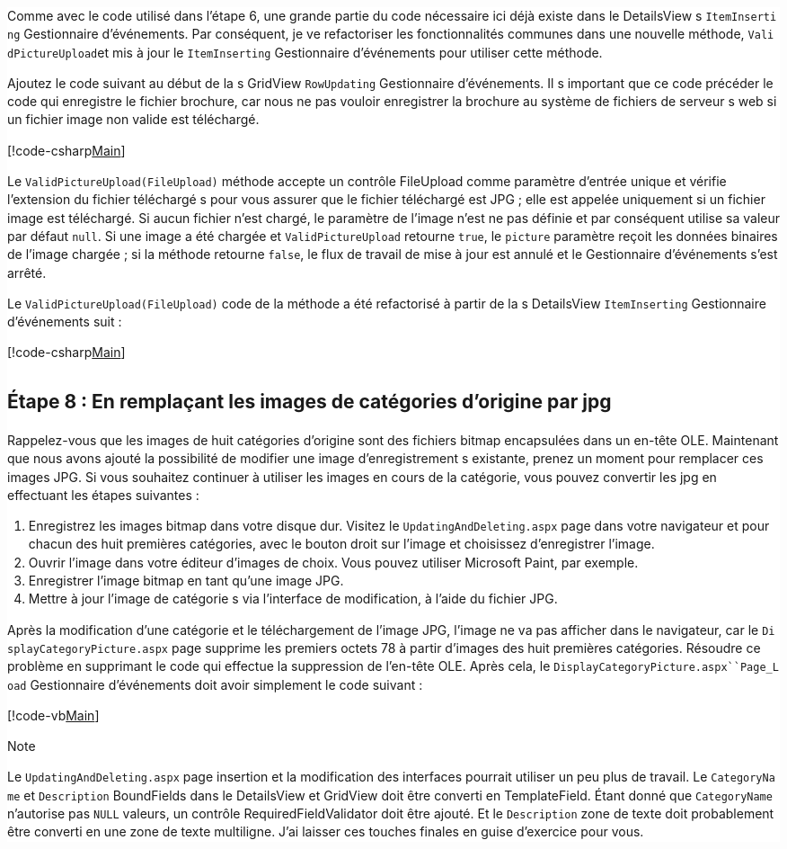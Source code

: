 Comme avec le code utilisé dans l’étape 6, une grande partie du code nécessaire ici déjà existe dans le DetailsView s `ItemInserting` Gestionnaire d’événements. Par conséquent, je ve refactoriser les fonctionnalités communes dans une nouvelle méthode, `ValidPictureUpload`et mis à jour le `ItemInserting` Gestionnaire d’événements pour utiliser cette méthode.

Ajoutez le code suivant au début de la s GridView `RowUpdating` Gestionnaire d’événements. Il s important que ce code précéder le code qui enregistre le fichier brochure, car nous ne pas vouloir enregistrer la brochure au système de fichiers de serveur s web si un fichier image non valide est téléchargé.


[!code-csharp[Main](updating-and-deleting-existing-binary-data-cs/samples/sample11.cs)]

Le `ValidPictureUpload(FileUpload)` méthode accepte un contrôle FileUpload comme paramètre d’entrée unique et vérifie l’extension du fichier téléchargé s pour vous assurer que le fichier téléchargé est JPG ; elle est appelée uniquement si un fichier image est téléchargé. Si aucun fichier n’est chargé, le paramètre de l’image n’est ne pas définie et par conséquent utilise sa valeur par défaut `null`. Si une image a été chargée et `ValidPictureUpload` retourne `true`, le `picture` paramètre reçoit les données binaires de l’image chargée ; si la méthode retourne `false`, le flux de travail de mise à jour est annulé et le Gestionnaire d’événements s’est arrêté.

Le `ValidPictureUpload(FileUpload)` code de la méthode a été refactorisé à partir de la s DetailsView `ItemInserting` Gestionnaire d’événements suit :


[!code-csharp[Main](updating-and-deleting-existing-binary-data-cs/samples/sample12.cs)]

## <a name="step-8-replacing-the-original-categories-pictures-with-jpgs"></a>Étape 8 : En remplaçant les images de catégories d’origine par jpg

Rappelez-vous que les images de huit catégories d’origine sont des fichiers bitmap encapsulées dans un en-tête OLE. Maintenant que nous avons ajouté la possibilité de modifier une image d’enregistrement s existante, prenez un moment pour remplacer ces images JPG. Si vous souhaitez continuer à utiliser les images en cours de la catégorie, vous pouvez convertir les jpg en effectuant les étapes suivantes :

1. Enregistrez les images bitmap dans votre disque dur. Visitez le `UpdatingAndDeleting.aspx` page dans votre navigateur et pour chacun des huit premières catégories, avec le bouton droit sur l’image et choisissez d’enregistrer l’image.
2. Ouvrir l’image dans votre éditeur d’images de choix. Vous pouvez utiliser Microsoft Paint, par exemple.
3. Enregistrer l’image bitmap en tant qu’une image JPG.
4. Mettre à jour l’image de catégorie s via l’interface de modification, à l’aide du fichier JPG.

Après la modification d’une catégorie et le téléchargement de l’image JPG, l’image ne va pas afficher dans le navigateur, car le `DisplayCategoryPicture.aspx` page supprime les premiers octets 78 à partir d’images des huit premières catégories. Résoudre ce problème en supprimant le code qui effectue la suppression de l’en-tête OLE. Après cela, le `DisplayCategoryPicture.aspx``Page_Load` Gestionnaire d’événements doit avoir simplement le code suivant :


[!code-vb[Main](updating-and-deleting-existing-binary-data-cs/samples/sample13.vb)]

> [!NOTE]
> Le `UpdatingAndDeleting.aspx` page insertion et la modification des interfaces pourrait utiliser un peu plus de travail. Le `CategoryName` et `Description` BoundFields dans le DetailsView et GridView doit être converti en TemplateField. Étant donné que `CategoryName` n’autorise pas `NULL` valeurs, un contrôle RequiredFieldValidator doit être ajouté. Et le `Description` zone de texte doit probablement être converti en une zone de texte multiligne. J’ai laisser ces touches finales en guise d’exercice pour vous.
